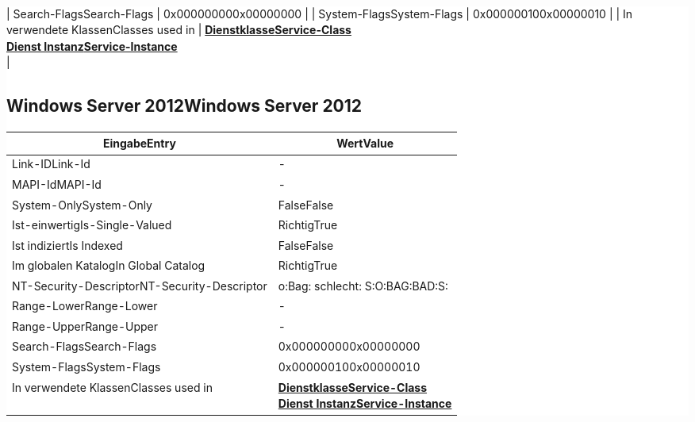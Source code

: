 | <span data-ttu-id="1935e-242">Search-Flags</span><span class="sxs-lookup"><span data-stu-id="1935e-242">Search-Flags</span></span>           | <span data-ttu-id="1935e-243">0x00000000</span><span class="sxs-lookup"><span data-stu-id="1935e-243">0x00000000</span></span>                                                                                                  |
| <span data-ttu-id="1935e-244">System-Flags</span><span class="sxs-lookup"><span data-stu-id="1935e-244">System-Flags</span></span>           | <span data-ttu-id="1935e-245">0x00000010</span><span class="sxs-lookup"><span data-stu-id="1935e-245">0x00000010</span></span>                                                                                                  |
| <span data-ttu-id="1935e-246">In verwendete Klassen</span><span class="sxs-lookup"><span data-stu-id="1935e-246">Classes used in</span></span>        | [<span data-ttu-id="1935e-247">**Dienstklasse**</span><span class="sxs-lookup"><span data-stu-id="1935e-247">**Service-Class**</span></span>](c-serviceclass.md)<br/> [<span data-ttu-id="1935e-248">**Dienst Instanz**</span><span class="sxs-lookup"><span data-stu-id="1935e-248">**Service-Instance**</span></span>](c-serviceinstance.md)<br/> |



## <a name="windows-server-2012"></a><span data-ttu-id="1935e-249">Windows Server 2012</span><span class="sxs-lookup"><span data-stu-id="1935e-249">Windows Server 2012</span></span>



| <span data-ttu-id="1935e-250">Eingabe</span><span class="sxs-lookup"><span data-stu-id="1935e-250">Entry</span></span> | <span data-ttu-id="1935e-251">Wert</span><span class="sxs-lookup"><span data-stu-id="1935e-251">Value</span></span> |
|------------------------|-------------------------------------------------------------------------------------------------------------|
| <span data-ttu-id="1935e-252">Link-ID</span><span class="sxs-lookup"><span data-stu-id="1935e-252">Link-Id</span></span>                | \-                                                                                                          |
| <span data-ttu-id="1935e-253">MAPI-Id</span><span class="sxs-lookup"><span data-stu-id="1935e-253">MAPI-Id</span></span>                | \-                                                                                                          |
| <span data-ttu-id="1935e-254">System-Only</span><span class="sxs-lookup"><span data-stu-id="1935e-254">System-Only</span></span>            | <span data-ttu-id="1935e-255">False</span><span class="sxs-lookup"><span data-stu-id="1935e-255">False</span></span>                                                                                                       |
| <span data-ttu-id="1935e-256">Ist-einwertig</span><span class="sxs-lookup"><span data-stu-id="1935e-256">Is-Single-Valued</span></span>       | <span data-ttu-id="1935e-257">Richtig</span><span class="sxs-lookup"><span data-stu-id="1935e-257">True</span></span>                                                                                                        |
| <span data-ttu-id="1935e-258">Ist indiziert</span><span class="sxs-lookup"><span data-stu-id="1935e-258">Is Indexed</span></span>             | <span data-ttu-id="1935e-259">False</span><span class="sxs-lookup"><span data-stu-id="1935e-259">False</span></span>                                                                                                       |
| <span data-ttu-id="1935e-260">Im globalen Katalog</span><span class="sxs-lookup"><span data-stu-id="1935e-260">In Global Catalog</span></span>      | <span data-ttu-id="1935e-261">Richtig</span><span class="sxs-lookup"><span data-stu-id="1935e-261">True</span></span>                                                                                                        |
| <span data-ttu-id="1935e-262">NT-Security-Descriptor</span><span class="sxs-lookup"><span data-stu-id="1935e-262">NT-Security-Descriptor</span></span> | <span data-ttu-id="1935e-263">o:Bag: schlecht: S:</span><span class="sxs-lookup"><span data-stu-id="1935e-263">O:BAG:BAD:S:</span></span>                                                                                                |
| <span data-ttu-id="1935e-264">Range-Lower</span><span class="sxs-lookup"><span data-stu-id="1935e-264">Range-Lower</span></span>            | \-                                                                                                          |
| <span data-ttu-id="1935e-265">Range-Upper</span><span class="sxs-lookup"><span data-stu-id="1935e-265">Range-Upper</span></span>            | \-                                                                                                          |
| <span data-ttu-id="1935e-266">Search-Flags</span><span class="sxs-lookup"><span data-stu-id="1935e-266">Search-Flags</span></span>           | <span data-ttu-id="1935e-267">0x00000000</span><span class="sxs-lookup"><span data-stu-id="1935e-267">0x00000000</span></span>                                                                                                  |
| <span data-ttu-id="1935e-268">System-Flags</span><span class="sxs-lookup"><span data-stu-id="1935e-268">System-Flags</span></span>           | <span data-ttu-id="1935e-269">0x00000010</span><span class="sxs-lookup"><span data-stu-id="1935e-269">0x00000010</span></span>                                                                                                  |
| <span data-ttu-id="1935e-270">In verwendete Klassen</span><span class="sxs-lookup"><span data-stu-id="1935e-270">Classes used in</span></span>        | [<span data-ttu-id="1935e-271">**Dienstklasse**</span><span class="sxs-lookup"><span data-stu-id="1935e-271">**Service-Class**</span></span>](c-serviceclass.md)<br/> [<span data-ttu-id="1935e-272">**Dienst Instanz**</span><span class="sxs-lookup"><span data-stu-id="1935e-272">**Service-Instance**</span></span>](c-serviceinstance.md)<br/> |



 

 





